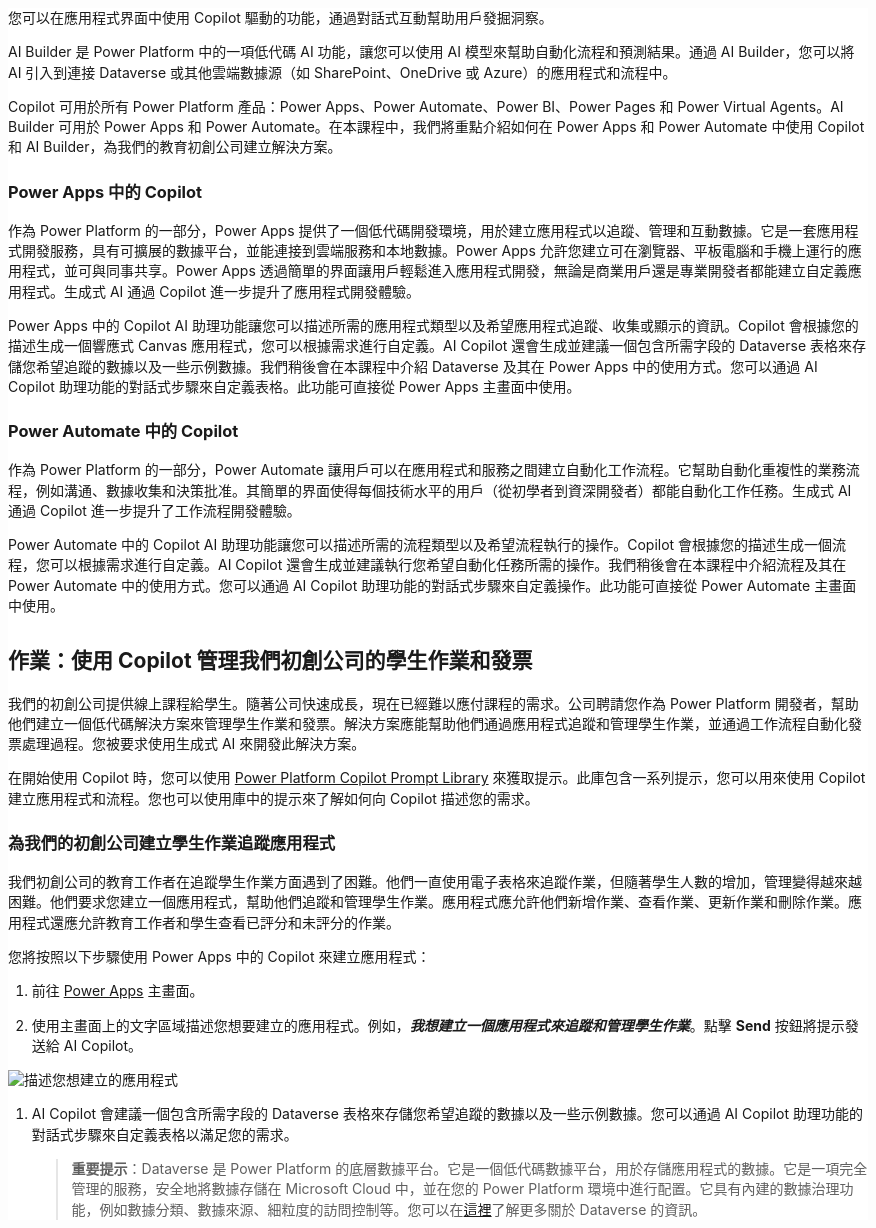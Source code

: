 您可以在應用程式界面中使用 Copilot 驅動的功能，通過對話式互動幫助用戶發掘洞察。

AI Builder 是 Power Platform 中的一項低代碼 AI 功能，讓您可以使用 AI 模型來幫助自動化流程和預測結果。通過 AI Builder，您可以將 AI 引入到連接 Dataverse 或其他雲端數據源（如 SharePoint、OneDrive 或 Azure）的應用程式和流程中。

Copilot 可用於所有 Power Platform 產品：Power Apps、Power Automate、Power BI、Power Pages 和 Power Virtual Agents。AI Builder 可用於 Power Apps 和 Power Automate。在本課程中，我們將重點介紹如何在 Power Apps 和 Power Automate 中使用 Copilot 和 AI Builder，為我們的教育初創公司建立解決方案。

### Power Apps 中的 Copilot

作為 Power Platform 的一部分，Power Apps 提供了一個低代碼開發環境，用於建立應用程式以追蹤、管理和互動數據。它是一套應用程式開發服務，具有可擴展的數據平台，並能連接到雲端服務和本地數據。Power Apps 允許您建立可在瀏覽器、平板電腦和手機上運行的應用程式，並可與同事共享。Power Apps 透過簡單的界面讓用戶輕鬆進入應用程式開發，無論是商業用戶還是專業開發者都能建立自定義應用程式。生成式 AI 通過 Copilot 進一步提升了應用程式開發體驗。

Power Apps 中的 Copilot AI 助理功能讓您可以描述所需的應用程式類型以及希望應用程式追蹤、收集或顯示的資訊。Copilot 會根據您的描述生成一個響應式 Canvas 應用程式，您可以根據需求進行自定義。AI Copilot 還會生成並建議一個包含所需字段的 Dataverse 表格來存儲您希望追蹤的數據以及一些示例數據。我們稍後會在本課程中介紹 Dataverse 及其在 Power Apps 中的使用方式。您可以通過 AI Copilot 助理功能的對話式步驟來自定義表格。此功能可直接從 Power Apps 主畫面中使用。

### Power Automate 中的 Copilot

作為 Power Platform 的一部分，Power Automate 讓用戶可以在應用程式和服務之間建立自動化工作流程。它幫助自動化重複性的業務流程，例如溝通、數據收集和決策批准。其簡單的界面使得每個技術水平的用戶（從初學者到資深開發者）都能自動化工作任務。生成式 AI 通過 Copilot 進一步提升了工作流程開發體驗。

Power Automate 中的 Copilot AI 助理功能讓您可以描述所需的流程類型以及希望流程執行的操作。Copilot 會根據您的描述生成一個流程，您可以根據需求進行自定義。AI Copilot 還會生成並建議執行您希望自動化任務所需的操作。我們稍後會在本課程中介紹流程及其在 Power Automate 中的使用方式。您可以通過 AI Copilot 助理功能的對話式步驟來自定義操作。此功能可直接從 Power Automate 主畫面中使用。

## 作業：使用 Copilot 管理我們初創公司的學生作業和發票

我們的初創公司提供線上課程給學生。隨著公司快速成長，現在已經難以應付課程的需求。公司聘請您作為 Power Platform 開發者，幫助他們建立一個低代碼解決方案來管理學生作業和發票。解決方案應能幫助他們通過應用程式追蹤和管理學生作業，並通過工作流程自動化發票處理過程。您被要求使用生成式 AI 來開發此解決方案。

在開始使用 Copilot 時，您可以使用 [Power Platform Copilot Prompt Library](https://github.com/pnp/powerplatform-prompts?WT.mc_id=academic-109639-somelezediko) 來獲取提示。此庫包含一系列提示，您可以用來使用 Copilot 建立應用程式和流程。您也可以使用庫中的提示來了解如何向 Copilot 描述您的需求。

### 為我們的初創公司建立學生作業追蹤應用程式

我們初創公司的教育工作者在追蹤學生作業方面遇到了困難。他們一直使用電子表格來追蹤作業，但隨著學生人數的增加，管理變得越來越困難。他們要求您建立一個應用程式，幫助他們追蹤和管理學生作業。應用程式應允許他們新增作業、查看作業、更新作業和刪除作業。應用程式還應允許教育工作者和學生查看已評分和未評分的作業。

您將按照以下步驟使用 Power Apps 中的 Copilot 來建立應用程式：

1. 前往 [Power Apps](https://make.powerapps.com?WT.mc_id=academic-105485-koreyst) 主畫面。

1. 使用主畫面上的文字區域描述您想要建立的應用程式。例如，**_我想建立一個應用程式來追蹤和管理學生作業_**。點擊 **Send** 按鈕將提示發送給 AI Copilot。

![描述您想建立的應用程式](../../../translated_images/copilot-chat-prompt-powerapps.84250f341d060830a296b68512e6b3b3aa3a4559f4f1c2d7bafeba8ad3fcd17a.hk.png)

1. AI Copilot 會建議一個包含所需字段的 Dataverse 表格來存儲您希望追蹤的數據以及一些示例數據。您可以通過 AI Copilot 助理功能的對話式步驟來自定義表格以滿足您的需求。

   > **重要提示**：Dataverse 是 Power Platform 的底層數據平台。它是一個低代碼數據平台，用於存儲應用程式的數據。它是一項完全管理的服務，安全地將數據存儲在 Microsoft Cloud 中，並在您的 Power Platform 環境中進行配置。它具有內建的數據治理功能，例如數據分類、數據來源、細粒度的訪問控制等。您可以在[這裡](https://docs.microsoft.com/powerapps/maker/data-platform/data-platform-intro?WT.mc_id=academic-109639-somelezediko)了解更多關於 Dataverse 的資訊。
